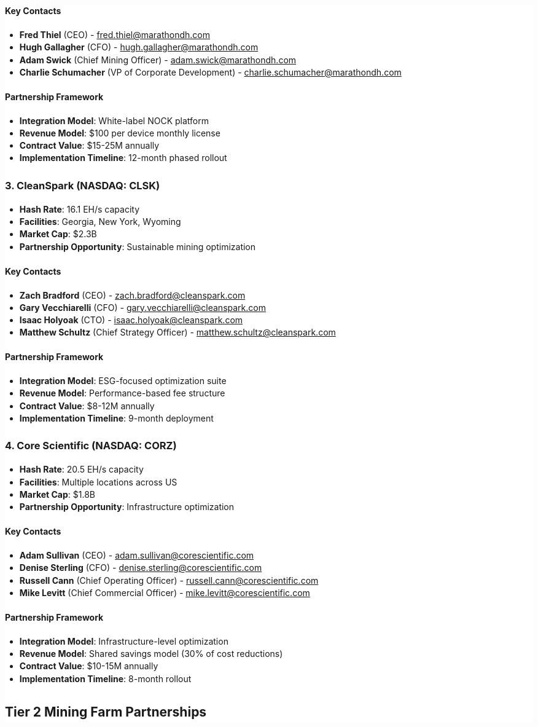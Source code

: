 #### Key Contacts
- **Fred Thiel** (CEO) - fred.thiel@marathondh.com
- **Hugh Gallagher** (CFO) - hugh.gallagher@marathondh.com
- **Adam Swick** (Chief Mining Officer) - adam.swick@marathondh.com
- **Charlie Schumacher** (VP of Corporate Development) - charlie.schumacher@marathondh.com

#### Partnership Framework
- **Integration Model**: White-label NOCK platform
- **Revenue Model**: $100 per device monthly license
- **Contract Value**: $15-25M annually
- **Implementation Timeline**: 12-month phased rollout

### 3. CleanSpark (NASDAQ: CLSK)
- **Hash Rate**: 16.1 EH/s capacity
- **Facilities**: Georgia, New York, Wyoming
- **Market Cap**: $2.3B
- **Partnership Opportunity**: Sustainable mining optimization

#### Key Contacts
- **Zach Bradford** (CEO) - zach.bradford@cleanspark.com
- **Gary Vecchiarelli** (CFO) - gary.vecchiarelli@cleanspark.com
- **Isaac Holyoak** (CTO) - isaac.holyoak@cleanspark.com
- **Matthew Schultz** (Chief Strategy Officer) - matthew.schultz@cleanspark.com

#### Partnership Framework
- **Integration Model**: ESG-focused optimization suite
- **Revenue Model**: Performance-based fee structure
- **Contract Value**: $8-12M annually
- **Implementation Timeline**: 9-month deployment

### 4. Core Scientific (NASDAQ: CORZ)
- **Hash Rate**: 20.5 EH/s capacity
- **Facilities**: Multiple locations across US
- **Market Cap**: $1.8B
- **Partnership Opportunity**: Infrastructure optimization

#### Key Contacts
- **Adam Sullivan** (CEO) - adam.sullivan@corescientific.com
- **Denise Sterling** (CFO) - denise.sterling@corescientific.com
- **Russell Cann** (Chief Operating Officer) - russell.cann@corescientific.com
- **Mike Levitt** (Chief Commercial Officer) - mike.levitt@corescientific.com

#### Partnership Framework
- **Integration Model**: Infrastructure-level optimization
- **Revenue Model**: Shared savings model (30% of cost reductions)
- **Contract Value**: $10-15M annually
- **Implementation Timeline**: 8-month rollout

## Tier 2 Mining Farm Partnerships
